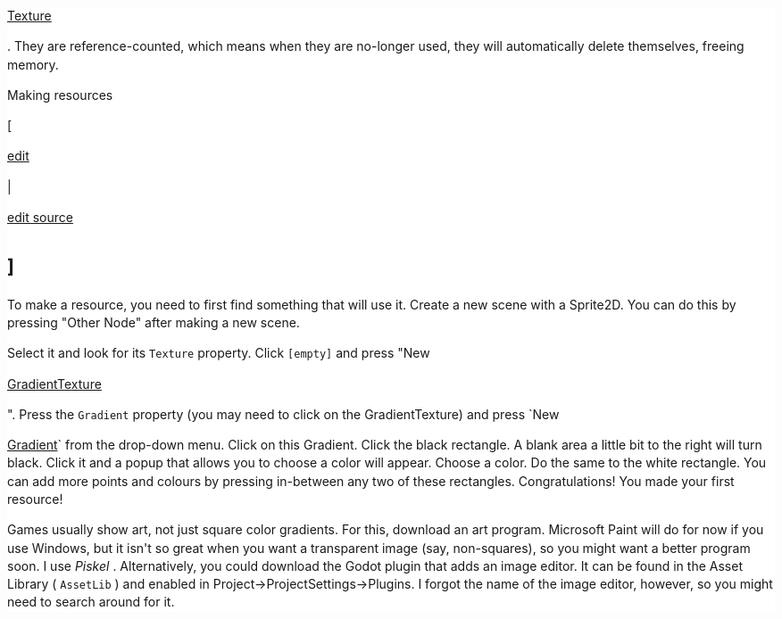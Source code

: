 [Texture](https://docs.godotengine.org/en/stable/classes/class_texture.html) 

 . They are reference-counted, which means when they are no-longer used, they will automatically delete themselves, freeing memory.
 




 Making resources
 


 [
 
[edit](/w/index.php?title=Guide_to_the_Godot_game_engine/Resources_and_importing&veaction=edit&section=T-1 "Edit section: Making resources") 

 |
 
[edit source](/w/index.php?title=Guide_to_the_Godot_game_engine/Resources_and_importing&action=edit&section=T-1 "Edit section: Making resources") 

 ]
---------------------------------------------------------------------------------------------------------------------------------------------------------------------------------------------------------------------------------------------------------------------------------------------------------------------------------------



 To make a resource, you need to first find something that will use it. Create a new scene with a Sprite2D. You can do this by pressing "Other Node" after making a new scene.
 



 Select it and look for its
 `Texture` 
 property. Click
 `[empty]` 
 and press "New
 
[GradientTexture](https://docs.godotengine.org/en/stable/classes/class_gradienttexture.html) 

 ". Press the
 `Gradient` 
 property (you may need to click on the GradientTexture) and press
 `New
 
[Gradient](https://docs.godotengine.org/en/stable/classes/class_gradient.html)`
 from the drop-down menu. Click on this Gradient. Click the black rectangle. A blank area a little bit to the right will turn black. Click it and a popup that allows you to choose a color will appear. Choose a color. Do the same to the white rectangle. You can add more points and colours by pressing in-between any two of these rectangles. Congratulations! You made your first resource!
 



 Games usually show art, not just square color gradients. For this, download an art program. Microsoft Paint will do for now if you use Windows, but it isn't so great when you want a transparent image (say, non-squares), so you might want a better program soon. I use
 *Piskel* 
 . Alternatively, you could download the Godot plugin that adds an image editor. It can be found in the Asset Library (
 `AssetLib` 
 ) and enabled in Project->ProjectSettings->Plugins. I forgot the name of the image editor, however, so you might need to search around for it.
 